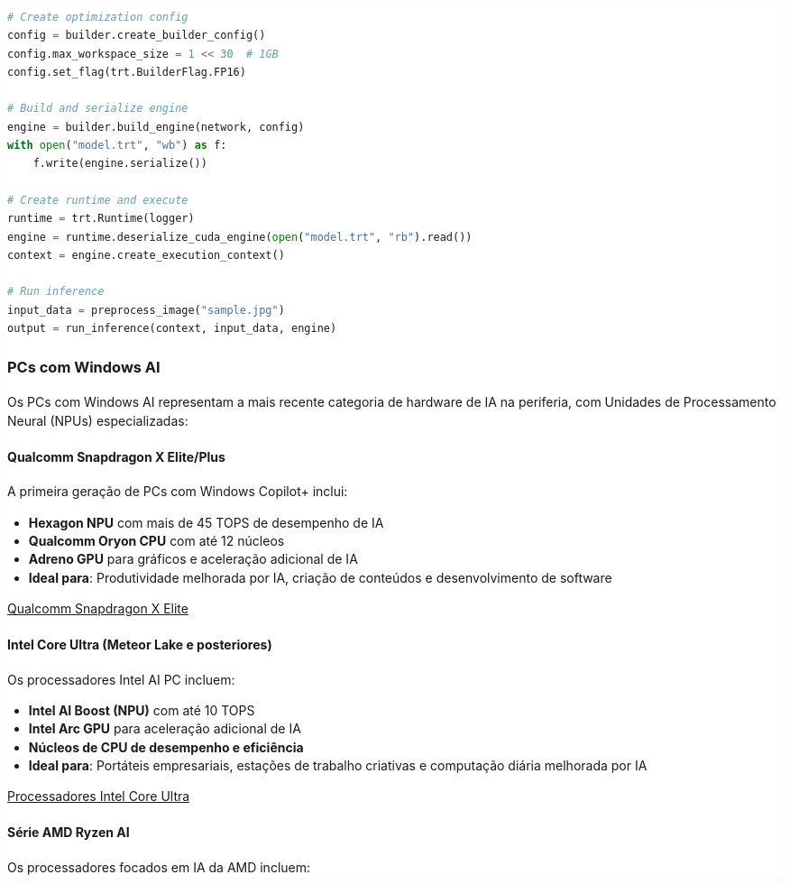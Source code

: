 ```python
# Create optimization config
config = builder.create_builder_config()
config.max_workspace_size = 1 << 30  # 1GB
config.set_flag(trt.BuilderFlag.FP16)

# Build and serialize engine
engine = builder.build_engine(network, config)
with open("model.trt", "wb") as f:
    f.write(engine.serialize())

# Create runtime and execute
runtime = trt.Runtime(logger)
engine = runtime.deserialize_cuda_engine(open("model.trt", "rb").read())
context = engine.create_execution_context()

# Run inference
input_data = preprocess_image("sample.jpg")
output = run_inference(context, input_data, engine)
```

### PCs com Windows AI

Os PCs com Windows AI representam a mais recente categoria de hardware de IA na periferia, com Unidades de Processamento Neural (NPUs) especializadas:

#### Qualcomm Snapdragon X Elite/Plus

A primeira geração de PCs com Windows Copilot+ inclui:

- **Hexagon NPU** com mais de 45 TOPS de desempenho de IA
- **Qualcomm Oryon CPU** com até 12 núcleos
- **Adreno GPU** para gráficos e aceleração adicional de IA
- **Ideal para**: Produtividade melhorada por IA, criação de conteúdos e desenvolvimento de software

[Qualcomm Snapdragon X Elite](https://www.qualcomm.com/snapdragon/laptops)

#### Intel Core Ultra (Meteor Lake e posteriores)

Os processadores Intel AI PC incluem:

- **Intel AI Boost (NPU)** com até 10 TOPS
- **Intel Arc GPU** para aceleração adicional de IA
- **Núcleos de CPU de desempenho e eficiência**
- **Ideal para**: Portáteis empresariais, estações de trabalho criativas e computação diária melhorada por IA

[Processadores Intel Core Ultra](https://www.intel.com/content/www/us/en/products/details/processors/core/ultra.html)

#### Série AMD Ryzen AI

Os processadores focados em IA da AMD incluem:
